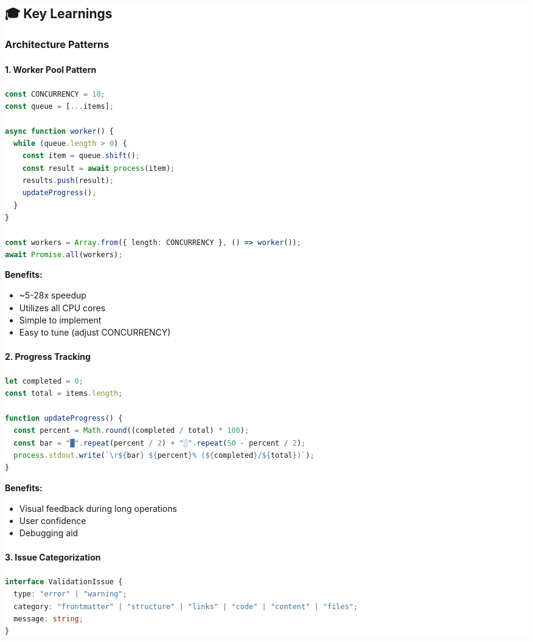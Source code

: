 ## 🎓 Key Learnings

### Architecture Patterns

#### 1. Worker Pool Pattern
```typescript
const CONCURRENCY = 10;
const queue = [...items];

async function worker() {
  while (queue.length > 0) {
    const item = queue.shift();
    const result = await process(item);
    results.push(result);
    updateProgress();
  }
}

const workers = Array.from({ length: CONCURRENCY }, () => worker());
await Promise.all(workers);
```

**Benefits:**
- ~5-28x speedup
- Utilizes all CPU cores
- Simple to implement
- Easy to tune (adjust CONCURRENCY)

#### 2. Progress Tracking
```typescript
let completed = 0;
const total = items.length;

function updateProgress() {
  const percent = Math.round((completed / total) * 100);
  const bar = "█".repeat(percent / 2) + "░".repeat(50 - percent / 2);
  process.stdout.write(`\r${bar} ${percent}% (${completed}/${total})`);
}
```

**Benefits:**
- Visual feedback during long operations
- User confidence
- Debugging aid

#### 3. Issue Categorization
```typescript
interface ValidationIssue {
  type: "error" | "warning";
  category: "frontmatter" | "structure" | "links" | "code" | "content" | "files";
  message: string;
}
```
